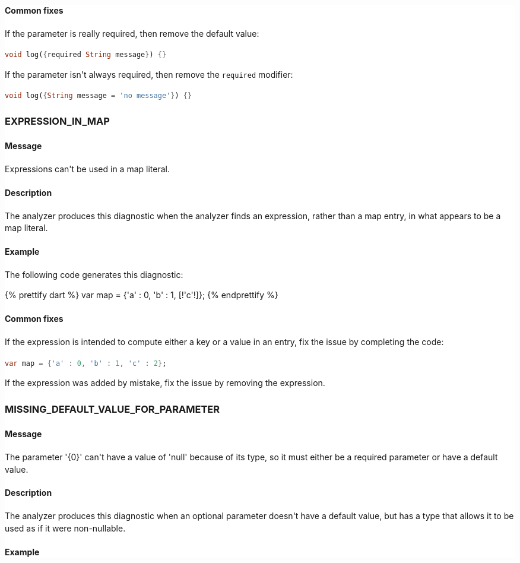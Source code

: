 #### Common fixes

If the parameter is really required, then remove the default value:

```dart
void log({required String message}) {}
```

If the parameter isn't always required, then remove the `required` modifier:

```dart
void log({String message = 'no message'}) {}
```

### EXPRESSION_IN_MAP

#### Message

Expressions can't be used in a map literal.

#### Description

The analyzer produces this diagnostic when the analyzer finds an expression, rather than a map entry, in what appears to be a map literal.

#### Example

The following code generates this diagnostic:

{% prettify dart %}
var map = {'a' : 0, 'b' : 1, [!'c'!]};
{% endprettify %}

#### Common fixes

If the expression is intended to compute either a key or a value in an entry, fix the issue by completing the code:

```dart
var map = {'a' : 0, 'b' : 1, 'c' : 2};
```

If the expression was added by mistake, fix the issue by removing the expression.

### MISSING_DEFAULT_VALUE_FOR_PARAMETER

#### Message

The parameter '{0}' can't have a value of 'null' because of its type, so it must either be a required parameter or have a default value.

#### Description

The analyzer produces this diagnostic when an optional parameter doesn't have a default value, but has a type that allows it to be used as if it were non-nullable.

#### Example
